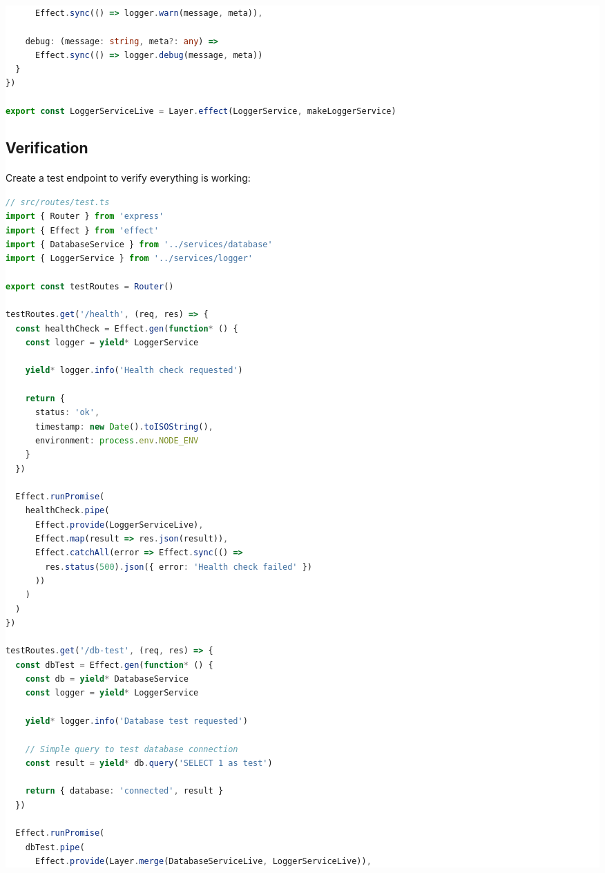 ```typescript
      Effect.sync(() => logger.warn(message, meta)),
    
    debug: (message: string, meta?: any) =>
      Effect.sync(() => logger.debug(message, meta))
  }
})

export const LoggerServiceLive = Layer.effect(LoggerService, makeLoggerService)
```

## Verification

Create a test endpoint to verify everything is working:

```typescript
// src/routes/test.ts
import { Router } from 'express'
import { Effect } from 'effect'
import { DatabaseService } from '../services/database'
import { LoggerService } from '../services/logger'

export const testRoutes = Router()

testRoutes.get('/health', (req, res) => {
  const healthCheck = Effect.gen(function* () {
    const logger = yield* LoggerService
    
    yield* logger.info('Health check requested')
    
    return {
      status: 'ok',
      timestamp: new Date().toISOString(),
      environment: process.env.NODE_ENV
    }
  })

  Effect.runPromise(
    healthCheck.pipe(
      Effect.provide(LoggerServiceLive),
      Effect.map(result => res.json(result)),
      Effect.catchAll(error => Effect.sync(() => 
        res.status(500).json({ error: 'Health check failed' })
      ))
    )
  )
})

testRoutes.get('/db-test', (req, res) => {
  const dbTest = Effect.gen(function* () {
    const db = yield* DatabaseService
    const logger = yield* LoggerService
    
    yield* logger.info('Database test requested')
    
    // Simple query to test database connection
    const result = yield* db.query('SELECT 1 as test')
    
    return { database: 'connected', result }
  })

  Effect.runPromise(
    dbTest.pipe(
      Effect.provide(Layer.merge(DatabaseServiceLive, LoggerServiceLive)),
```